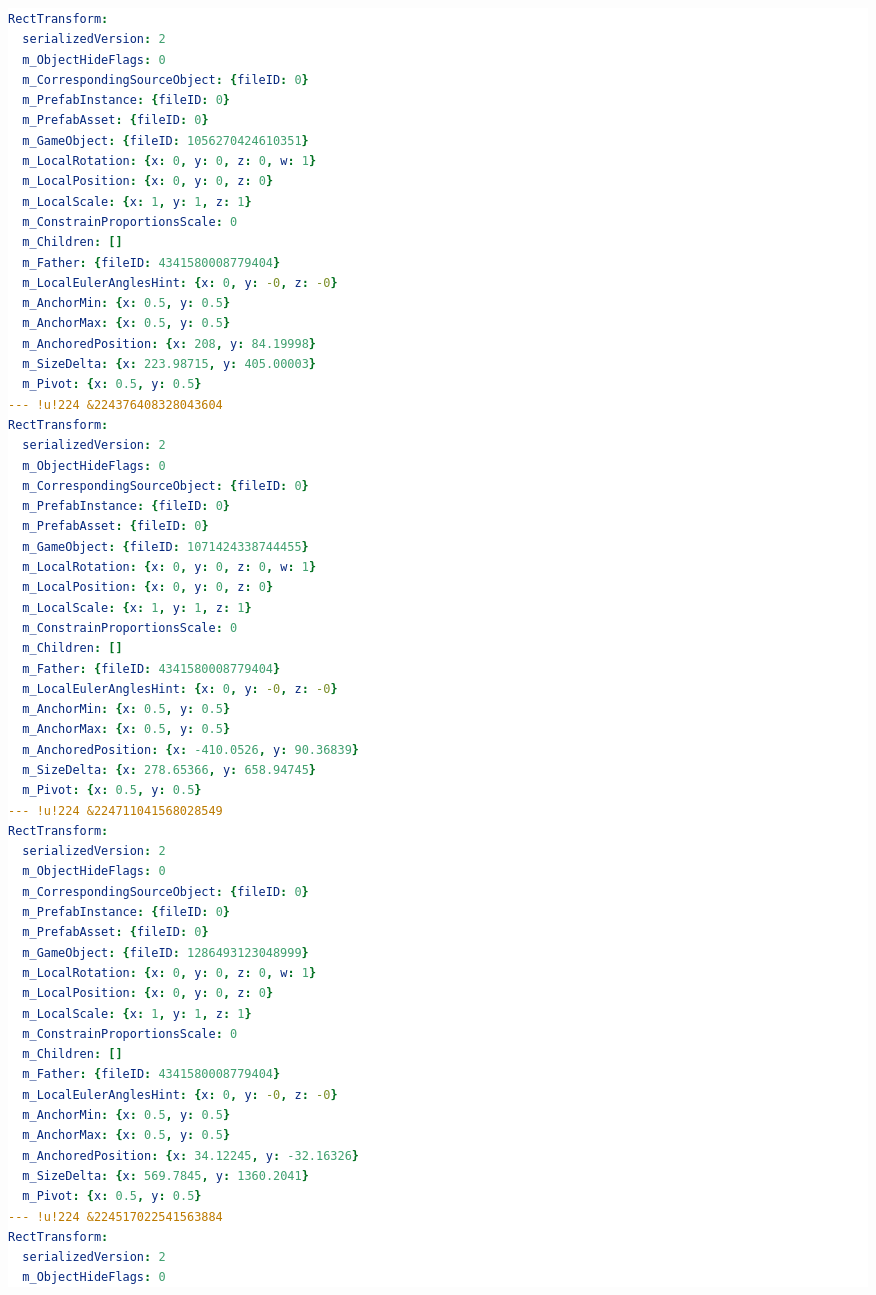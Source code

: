 ```yaml startLineNumber title="jinluhao.prefab"
RectTransform:
  serializedVersion: 2
  m_ObjectHideFlags: 0
  m_CorrespondingSourceObject: {fileID: 0}
  m_PrefabInstance: {fileID: 0}
  m_PrefabAsset: {fileID: 0}
  m_GameObject: {fileID: 1056270424610351}
  m_LocalRotation: {x: 0, y: 0, z: 0, w: 1}
  m_LocalPosition: {x: 0, y: 0, z: 0}
  m_LocalScale: {x: 1, y: 1, z: 1}
  m_ConstrainProportionsScale: 0
  m_Children: []
  m_Father: {fileID: 4341580008779404}
  m_LocalEulerAnglesHint: {x: 0, y: -0, z: -0}
  m_AnchorMin: {x: 0.5, y: 0.5}
  m_AnchorMax: {x: 0.5, y: 0.5}
  m_AnchoredPosition: {x: 208, y: 84.19998}
  m_SizeDelta: {x: 223.98715, y: 405.00003}
  m_Pivot: {x: 0.5, y: 0.5}
--- !u!224 &224376408328043604
RectTransform:
  serializedVersion: 2
  m_ObjectHideFlags: 0
  m_CorrespondingSourceObject: {fileID: 0}
  m_PrefabInstance: {fileID: 0}
  m_PrefabAsset: {fileID: 0}
  m_GameObject: {fileID: 1071424338744455}
  m_LocalRotation: {x: 0, y: 0, z: 0, w: 1}
  m_LocalPosition: {x: 0, y: 0, z: 0}
  m_LocalScale: {x: 1, y: 1, z: 1}
  m_ConstrainProportionsScale: 0
  m_Children: []
  m_Father: {fileID: 4341580008779404}
  m_LocalEulerAnglesHint: {x: 0, y: -0, z: -0}
  m_AnchorMin: {x: 0.5, y: 0.5}
  m_AnchorMax: {x: 0.5, y: 0.5}
  m_AnchoredPosition: {x: -410.0526, y: 90.36839}
  m_SizeDelta: {x: 278.65366, y: 658.94745}
  m_Pivot: {x: 0.5, y: 0.5}
--- !u!224 &224711041568028549
RectTransform:
  serializedVersion: 2
  m_ObjectHideFlags: 0
  m_CorrespondingSourceObject: {fileID: 0}
  m_PrefabInstance: {fileID: 0}
  m_PrefabAsset: {fileID: 0}
  m_GameObject: {fileID: 1286493123048999}
  m_LocalRotation: {x: 0, y: 0, z: 0, w: 1}
  m_LocalPosition: {x: 0, y: 0, z: 0}
  m_LocalScale: {x: 1, y: 1, z: 1}
  m_ConstrainProportionsScale: 0
  m_Children: []
  m_Father: {fileID: 4341580008779404}
  m_LocalEulerAnglesHint: {x: 0, y: -0, z: -0}
  m_AnchorMin: {x: 0.5, y: 0.5}
  m_AnchorMax: {x: 0.5, y: 0.5}
  m_AnchoredPosition: {x: 34.12245, y: -32.16326}
  m_SizeDelta: {x: 569.7845, y: 1360.2041}
  m_Pivot: {x: 0.5, y: 0.5}
--- !u!224 &224517022541563884
RectTransform:
  serializedVersion: 2
  m_ObjectHideFlags: 0
```